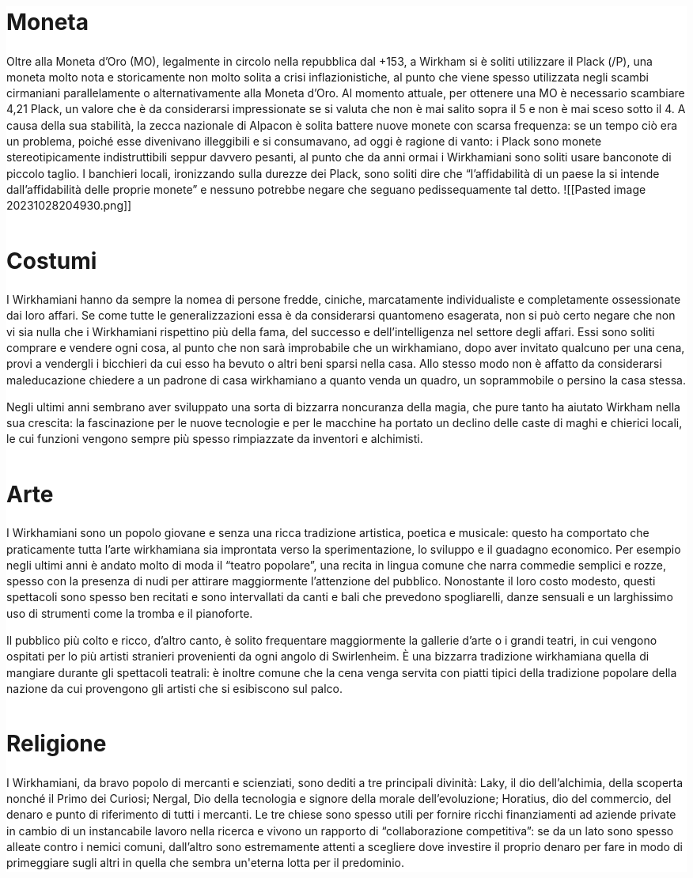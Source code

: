 # Moneta
Oltre alla Moneta d’Oro (MO), legalmente in circolo nella repubblica dal +153, a Wirkham si è soliti utilizzare il Plack (/P), una moneta molto nota e storicamente non molto solita a crisi inflazionistiche, al punto che viene spesso utilizzata negli scambi cirmaniani parallelamente o alternativamente alla Moneta d’Oro. Al momento attuale, per ottenere una MO è necessario scambiare 4,21 Plack, un valore che è da considerarsi impressionate se si valuta che non è mai salito sopra il 5 e non è mai sceso sotto il 4. A causa della sua stabilità, la zecca nazionale di Alpacon è solita battere nuove monete con scarsa frequenza: se un tempo ciò era un problema, poiché esse divenivano illeggibili e si consumavano, ad oggi è ragione di vanto: i Plack sono monete stereotipicamente indistruttibili seppur davvero pesanti, al punto che da anni ormai i Wirkhamiani sono soliti usare banconote di piccolo taglio. I banchieri locali, ironizzando sulla durezze dei Plack, sono soliti dire che “l’affidabilità di un paese la si intende dall’affidabilità delle proprie monete” e nessuno potrebbe negare che seguano pedissequamente tal detto.
![[Pasted image 20231028204930.png]]
# Costumi
I Wirkhamiani hanno da sempre la nomea di persone fredde, ciniche, marcatamente individualiste e completamente ossessionate dai loro affari. Se come tutte le generalizzazioni essa è da considerarsi quantomeno esagerata, non si può certo negare che non vi sia nulla che i Wirkhamiani rispettino più della fama, del successo e dell’intelligenza nel settore degli affari. Essi sono soliti comprare e vendere ogni cosa, al punto che non sarà improbabile che un wirkhamiano, dopo aver invitato qualcuno per una cena, provi a vendergli i bicchieri da cui esso ha bevuto o altri beni sparsi nella casa. Allo stesso modo non è affatto da considerarsi maleducazione chiedere a un padrone di casa wirkhamiano a quanto venda un quadro, un soprammobile o persino la casa stessa.

Negli ultimi anni sembrano aver sviluppato una sorta di bizzarra noncuranza della magia, che pure tanto ha aiutato Wirkham nella sua crescita: la fascinazione per le nuove tecnologie e per le macchine ha portato un declino delle caste di maghi e chierici locali, le cui funzioni vengono sempre più spesso rimpiazzate da inventori e alchimisti.

# Arte
I Wirkhamiani sono un popolo giovane e senza una ricca tradizione artistica, poetica e musicale: questo ha comportato che praticamente tutta l’arte wirkhamiana sia improntata verso la sperimentazione, lo sviluppo e il guadagno economico. Per esempio negli ultimi anni è andato molto di moda il “teatro popolare”, una recita in lingua comune che narra commedie semplici e rozze, spesso con la presenza di nudi per attirare maggiormente l’attenzione del pubblico. Nonostante il loro costo modesto, questi spettacoli sono spesso ben recitati e sono intervallati da canti e bali che prevedono spogliarelli, danze sensuali e un larghissimo uso di strumenti come la tromba e il pianoforte.

Il pubblico più colto e ricco, d’altro canto, è solito frequentare maggiormente la gallerie d’arte o i grandi teatri, in cui vengono ospitati per lo più artisti stranieri provenienti da ogni angolo di Swirlenheim. È una bizzarra tradizione wirkhamiana quella di mangiare durante gli spettacoli teatrali: è inoltre comune che la cena venga servita con piatti tipici della tradizione popolare della nazione da cui provengono gli artisti che si esibiscono sul palco.

# Religione
I Wirkhamiani, da bravo popolo di mercanti e scienziati, sono dediti a tre principali divinità: Laky, il dio dell’alchimia, della scoperta nonché il Primo dei Curiosi; Nergal, Dio della tecnologia e signore della morale dell’evoluzione; Horatius, dio del commercio, del denaro e punto di riferimento di tutti i mercanti. Le tre chiese sono spesso utili per fornire ricchi finanziamenti ad aziende private in cambio di un instancabile lavoro nella ricerca e vivono un rapporto di “collaborazione competitiva”: se da un lato sono spesso alleate contro i nemici comuni, dall’altro sono estremamente attenti a scegliere dove investire il proprio denaro per fare in modo di primeggiare sugli altri in quella che sembra un'eterna lotta per il predominio.
